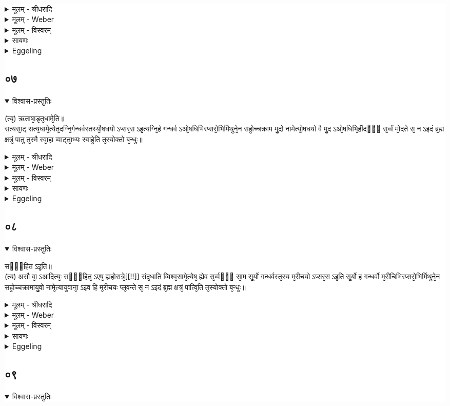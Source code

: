<details><summary>मूलम् - श्रीधरादि</summary></details>

<details><summary>मूलम् - Weber</summary></details>

<details><summary>मूलम् - विस्वरम्</summary></details>

<details><summary>सायणः</summary></details>

<details><summary>Eggeling</summary></details>


## ०७


<details open><summary>विश्वास-प्रस्तुतिः</summary>

(त्यृ) ऋताषा᳘डृत᳘धामे᳘ति॥  
सत्यसा᳘ट् सत्य᳘धामे᳘त्येत᳘दग्नि᳘र्गन्धर्वस्तस्यौ᳘षधयो ऽप्सर᳘स ऽइ᳘त्यग्नि᳘र्ह गन्धर्व ऽओ᳘षधिभिरप्सरो᳘भिर्मिथुने᳘न सहो᳘च्चक्राम मु᳘दो नामेत्यो᳘षधयो वै मु᳘द ऽओ᳘षधिभि᳘र्हीदᳫँ᳭ स᳘र्व्वं मो᳘दते स᳘ न ऽइदं ब्र᳘ह्म क्षत्रं᳘ पातु त᳘स्मै स्वा᳘हा व्वाट्ता᳘भ्यः स्वाहे᳘ति त᳘स्योक्तो ब᳘न्धुः॥
</details>

<details><summary>मूलम् - श्रीधरादि</summary></details>

<details><summary>मूलम् - Weber</summary></details>

<details><summary>मूलम् - विस्वरम्</summary></details>

<details><summary>सायणः</summary></details>

<details><summary>Eggeling</summary></details>


## ०८


<details open><summary>विश्वास-प्रस्तुतिः</summary>

सᳫँ᳭हित ऽइ᳘ति॥  
(त्य) असौ वा᳘ ऽआदित्यः᳘ सᳫँ᳭हित᳘ ऽएष᳘ ह्यहोरात्रे᳘[[!!]] संद᳘धाति व्विश्व᳘सामे᳘त्येष᳘ ह्येव स᳘र्व्वᳫँ᳭ सा᳘म सू᳘र्यो गन्धर्वस्त᳘स्य म᳘रीचयो ऽप्सर᳘स ऽइ᳘ति सू᳘र्यो ह गन्धर्वो म᳘रीचिभिरप्सरो᳘भिर्मिथुने᳘न सहो᳘च्चक्रामायु᳘वो नामे᳘त्यायुवाना᳘ ऽइव हि म᳘रीचयः प्ल᳘वन्ते स᳘ न ऽइदं ब्र᳘ह्म क्षत्रं᳘ पात्वि᳘ति त᳘स्योक्तो ब᳘न्धुः॥
</details>

<details><summary>मूलम् - श्रीधरादि</summary></details>

<details><summary>मूलम् - Weber</summary></details>

<details><summary>मूलम् - विस्वरम्</summary></details>

<details><summary>सायणः</summary></details>

<details><summary>Eggeling</summary></details>


## ०९


<details open><summary>विश्वास-प्रस्तुतिः</summary>
